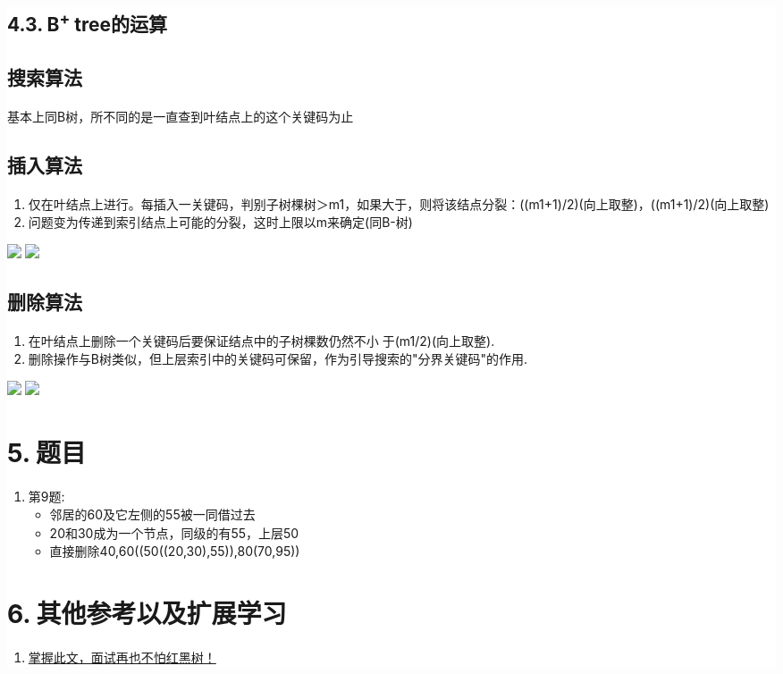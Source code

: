 ## 4.3. B<sup>+</sup> tree的运算

搜索算法
---
基本上同B树，所不同的是一直查到叶结点上的这个关键码为止

插入算法
---
1. 仅在叶结点上进行。每插入一关键码，判别子树棵树＞m1，如果大于，则将该结点分裂：((m1+1)/2)(向上取整)，((m1+1)/2)(向上取整)
2. 问题变为传递到索引结点上可能的分裂，这时上限以m来确定(同B-树)

![](https://spricoder.oss-cn-shanghai.aliyuncs.com/2019-Data-Structure/img/cpt6/35.png)
![](https://spricoder.oss-cn-shanghai.aliyuncs.com/2019-Data-Structure/img/cpt6/36.png)

删除算法
---
1. 在叶结点上删除一个关键码后要保证结点中的子树棵数仍然不小 于(m1/2)(向上取整). 
2. 删除操作与B树类似，但上层索引中的关键码可保留，作为引导搜索的"分界关键码"的作用.

![](https://spricoder.oss-cn-shanghai.aliyuncs.com/2019-Data-Structure/img/cpt6/37.png)
![](https://spricoder.oss-cn-shanghai.aliyuncs.com/2019-Data-Structure/img/cpt6/38.png)

# 5. 题目
1. 第9题:
    + 邻居的60及它左侧的55被一同借过去
    + 20和30成为一个节点，同级的有55，上层50
    + 直接删除40,60((50((20,30),55)),80(70,95))

# 6. 其他参考以及扩展学习
1. <a href = "https://mp.weixin.qq.com/s/9dRBJRCudGv11F7rSaqJEQ">掌握此文，面试再也不怕红黑树！</a>